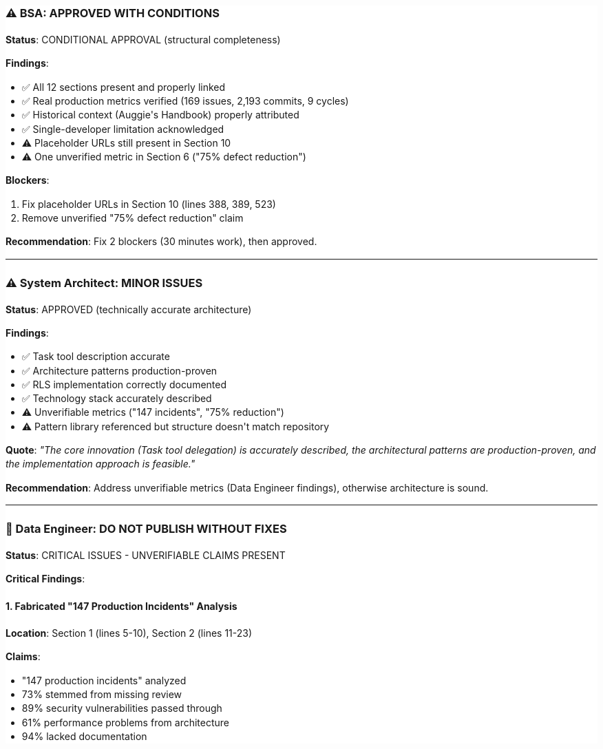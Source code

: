 
### ⚠️ BSA: APPROVED WITH CONDITIONS

**Status**: CONDITIONAL APPROVAL (structural completeness)

**Findings**:
- ✅ All 12 sections present and properly linked
- ✅ Real production metrics verified (169 issues, 2,193 commits, 9 cycles)
- ✅ Historical context (Auggie's Handbook) properly attributed
- ✅ Single-developer limitation acknowledged
- ⚠️ Placeholder URLs still present in Section 10
- ⚠️ One unverified metric in Section 6 ("75% defect reduction")

**Blockers**:
1. Fix placeholder URLs in Section 10 (lines 388, 389, 523)
2. Remove unverified "75% defect reduction" claim

**Recommendation**: Fix 2 blockers (30 minutes work), then approved.

---

### ⚠️ System Architect: MINOR ISSUES

**Status**: APPROVED (technically accurate architecture)

**Findings**:
- ✅ Task tool description accurate
- ✅ Architecture patterns production-proven
- ✅ RLS implementation correctly documented
- ✅ Technology stack accurately described
- ⚠️ Unverifiable metrics ("147 incidents", "75% reduction")
- ⚠️ Pattern library referenced but structure doesn't match repository

**Quote**: *"The core innovation (Task tool delegation) is accurately described, the architectural patterns are production-proven, and the implementation approach is feasible."*

**Recommendation**: Address unverifiable metrics (Data Engineer findings), otherwise architecture is sound.

---

### 🛑 Data Engineer: DO NOT PUBLISH WITHOUT FIXES

**Status**: CRITICAL ISSUES - UNVERIFIABLE CLAIMS PRESENT

**Critical Findings**:

#### 1. Fabricated "147 Production Incidents" Analysis
**Location**: Section 1 (lines 5-10), Section 2 (lines 11-23)

**Claims**:
- "147 production incidents" analyzed
- 73% stemmed from missing review
- 89% security vulnerabilities passed through
- 61% performance problems from architecture
- 94% lacked documentation
